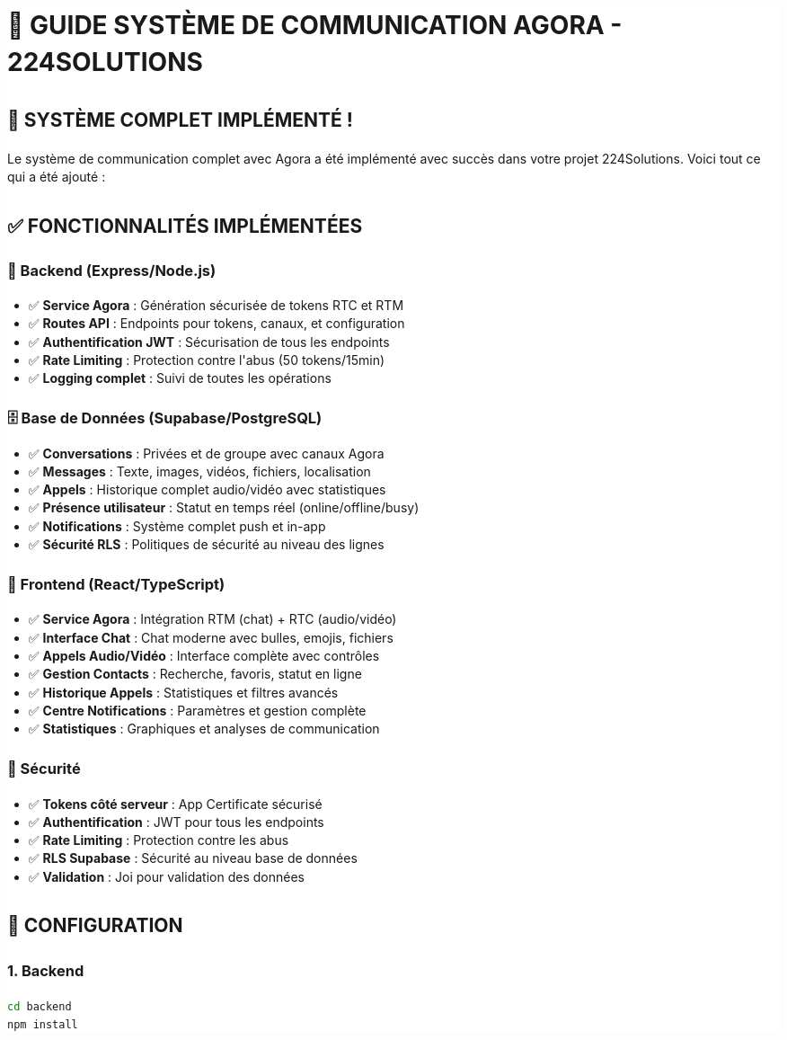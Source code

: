 # 🎯 GUIDE SYSTÈME DE COMMUNICATION AGORA - 224SOLUTIONS

## 🎉 SYSTÈME COMPLET IMPLÉMENTÉ !

Le système de communication complet avec Agora a été implémenté avec succès dans votre projet 224Solutions. Voici tout ce qui a été ajouté :

## ✅ FONCTIONNALITÉS IMPLÉMENTÉES

### 🔧 Backend (Express/Node.js)
- ✅ **Service Agora** : Génération sécurisée de tokens RTC et RTM
- ✅ **Routes API** : Endpoints pour tokens, canaux, et configuration
- ✅ **Authentification JWT** : Sécurisation de tous les endpoints
- ✅ **Rate Limiting** : Protection contre l'abus (50 tokens/15min)
- ✅ **Logging complet** : Suivi de toutes les opérations

### 🗄️ Base de Données (Supabase/PostgreSQL)
- ✅ **Conversations** : Privées et de groupe avec canaux Agora
- ✅ **Messages** : Texte, images, vidéos, fichiers, localisation
- ✅ **Appels** : Historique complet audio/vidéo avec statistiques
- ✅ **Présence utilisateur** : Statut en temps réel (online/offline/busy)
- ✅ **Notifications** : Système complet push et in-app
- ✅ **Sécurité RLS** : Politiques de sécurité au niveau des lignes

### 🎨 Frontend (React/TypeScript)
- ✅ **Service Agora** : Intégration RTM (chat) + RTC (audio/vidéo)
- ✅ **Interface Chat** : Chat moderne avec bulles, emojis, fichiers
- ✅ **Appels Audio/Vidéo** : Interface complète avec contrôles
- ✅ **Gestion Contacts** : Recherche, favoris, statut en ligne
- ✅ **Historique Appels** : Statistiques et filtres avancés
- ✅ **Centre Notifications** : Paramètres et gestion complète
- ✅ **Statistiques** : Graphiques et analyses de communication

### 🔐 Sécurité
- ✅ **Tokens côté serveur** : App Certificate sécurisé
- ✅ **Authentification** : JWT pour tous les endpoints
- ✅ **Rate Limiting** : Protection contre les abus
- ✅ **RLS Supabase** : Sécurité au niveau base de données
- ✅ **Validation** : Joi pour validation des données

## 🚀 CONFIGURATION

### 1. Backend
```bash
cd backend
npm install
```
